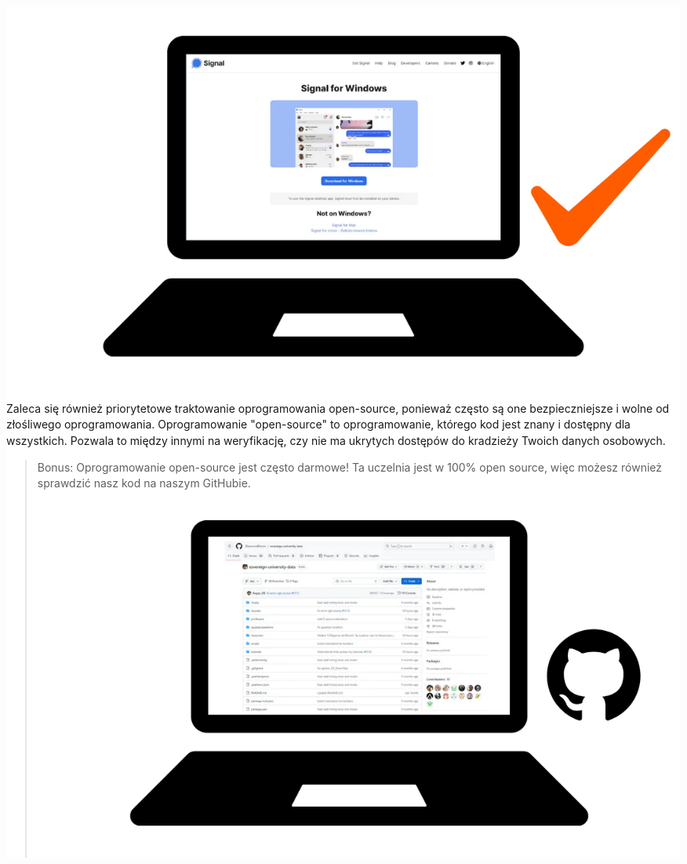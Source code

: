 ![](courses/secu101/assets/en/4.webp)

Zaleca się również priorytetowe traktowanie oprogramowania open-source, ponieważ często są one bezpieczniejsze i wolne od złośliwego oprogramowania. Oprogramowanie "open-source" to oprogramowanie, którego kod jest znany i dostępny dla wszystkich. Pozwala to między innymi na weryfikację, czy nie ma ukrytych dostępów do kradzieży Twoich danych osobowych.

> Bonus: Oprogramowanie open-source jest często darmowe! Ta uczelnia jest w 100% open source, więc możesz również sprawdzić nasz kod na naszym GitHubie.
![](courses/secu101/assets/en/5.webp)
